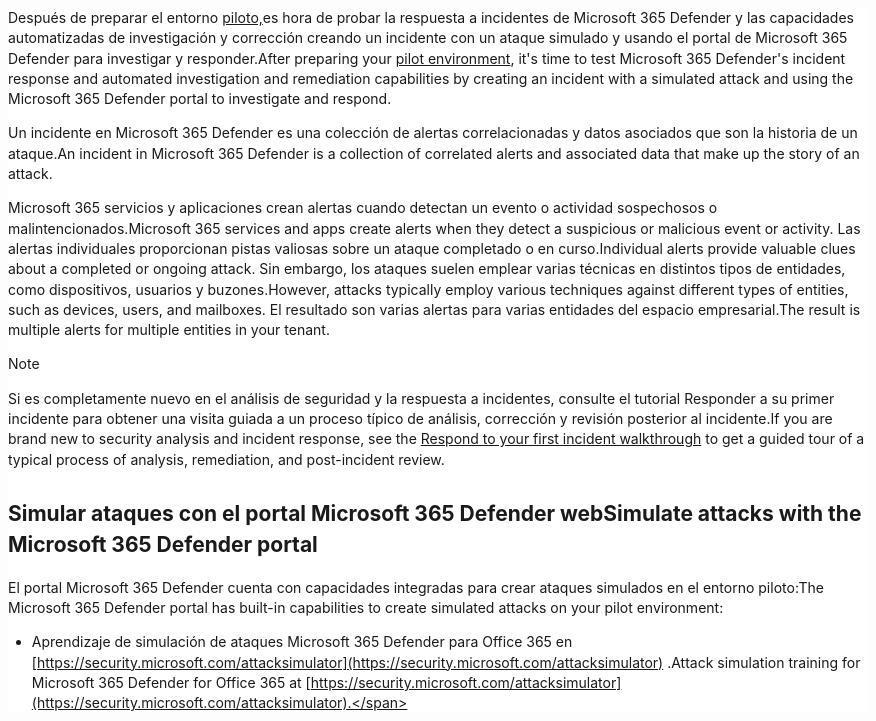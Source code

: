 <span data-ttu-id="bcdcc-106">Después de preparar el entorno [piloto,](eval-defender-investigate-respond.md)es hora de probar la respuesta a incidentes de Microsoft 365 Defender y las capacidades automatizadas de investigación y corrección creando un incidente con un ataque simulado y usando el portal de Microsoft 365 Defender para investigar y responder.</span><span class="sxs-lookup"><span data-stu-id="bcdcc-106">After preparing your [pilot environment](eval-defender-investigate-respond.md), it's time to test Microsoft 365 Defender's incident response and automated investigation and remediation capabilities by creating an incident with a simulated attack and using the Microsoft 365 Defender portal to investigate and respond.</span></span>

<span data-ttu-id="bcdcc-107">Un incidente en Microsoft 365 Defender es una colección de alertas correlacionadas y datos asociados que son la historia de un ataque.</span><span class="sxs-lookup"><span data-stu-id="bcdcc-107">An incident in Microsoft 365 Defender is a collection of correlated alerts and associated data that make up the story of an attack.</span></span>

<span data-ttu-id="bcdcc-108">Microsoft 365 servicios y aplicaciones crean alertas cuando detectan un evento o actividad sospechosos o malintencionados.</span><span class="sxs-lookup"><span data-stu-id="bcdcc-108">Microsoft 365 services and apps create alerts when they detect a suspicious or malicious event or activity.</span></span> <span data-ttu-id="bcdcc-109">Las alertas individuales proporcionan pistas valiosas sobre un ataque completado o en curso.</span><span class="sxs-lookup"><span data-stu-id="bcdcc-109">Individual alerts provide valuable clues about a completed or ongoing attack.</span></span> <span data-ttu-id="bcdcc-110">Sin embargo, los ataques suelen emplear varias técnicas en distintos tipos de entidades, como dispositivos, usuarios y buzones.</span><span class="sxs-lookup"><span data-stu-id="bcdcc-110">However, attacks typically employ various techniques against different types of entities, such as devices, users, and mailboxes.</span></span> <span data-ttu-id="bcdcc-111">El resultado son varias alertas para varias entidades del espacio empresarial.</span><span class="sxs-lookup"><span data-stu-id="bcdcc-111">The result is multiple alerts for multiple entities in your tenant.</span></span>

>[!Note]
><span data-ttu-id="bcdcc-112">Si es completamente nuevo en el análisis [](first-incident-overview.md) de seguridad y la respuesta a incidentes, consulte el tutorial Responder a su primer incidente para obtener una visita guiada a un proceso típico de análisis, corrección y revisión posterior al incidente.</span><span class="sxs-lookup"><span data-stu-id="bcdcc-112">If you are brand new to security analysis and incident response, see the [Respond to your first incident walkthrough](first-incident-overview.md) to get a guided tour of a typical process of analysis, remediation, and post-incident review.</span></span>
>

## <a name="simulate-attacks-with-the-microsoft-365-defender-portal"></a><span data-ttu-id="bcdcc-113">Simular ataques con el portal Microsoft 365 Defender web</span><span class="sxs-lookup"><span data-stu-id="bcdcc-113">Simulate attacks with the Microsoft 365 Defender portal</span></span>

<span data-ttu-id="bcdcc-114">El portal Microsoft 365 Defender cuenta con capacidades integradas para crear ataques simulados en el entorno piloto:</span><span class="sxs-lookup"><span data-stu-id="bcdcc-114">The Microsoft 365 Defender portal has built-in capabilities to create simulated attacks on your pilot environment:</span></span>

- <span data-ttu-id="bcdcc-115">Aprendizaje de simulación de ataques Microsoft 365 Defender para Office 365 en [https://security.microsoft.com/attacksimulator](https://security.microsoft.com/attacksimulator) .</span><span class="sxs-lookup"><span data-stu-id="bcdcc-115">Attack simulation training for Microsoft 365 Defender for Office 365 at [https://security.microsoft.com/attacksimulator](https://security.microsoft.com/attacksimulator).</span></span>
  